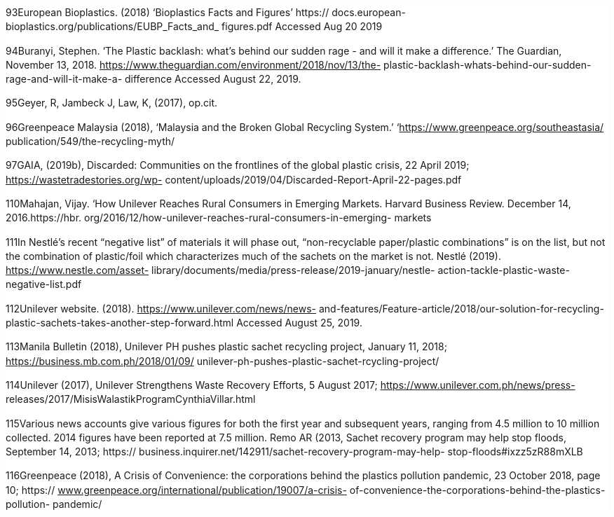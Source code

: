 93European Bioplastics. (2018) ‘Bioplastics Facts and Figures’ https://
docs.european-bioplastics.org/publications/EUBP_Facts_and_
figures.pdf  Accessed Aug 20 2019

94Buranyi, Stephen. ‘The Plastic backlash: what’s behind our sudden
rage - and will it make a difference.’  The Guardian, November 13, 2018.
https://www.theguardian.com/environment/2018/nov/13/the-
plastic-backlash-whats-behind-our-sudden-rage-and-will-it-make-a-
difference  Accessed August 22, 2019.

95Geyer, R, Jambeck J, Law, K,  (2017), op.cit.

96Greenpeace Malaysia (2018), ‘Malaysia and the Broken Global
Recycling System.’ ‘https://www.greenpeace.org/southeastasia/
publication/549/the-recycling-myth/

97GAIA, (2019b), Discarded: Communities on the frontlines of the
global plastic crisis, 22 April 2019; https://wastetradestories.org/wp-
content/uploads/2019/04/Discarded-Report-April-22-pages.pdf

110Mahajan, Vijay. ‘How Unilever Reaches Rural Consumers in Emerging
Markets. Harvard Business Review. December 14, 2016.https://hbr.
org/2016/12/how-unilever-reaches-rural-consumers-in-emerging-
markets

111In Nestlé’s recent “negative list” of materials it will phase out,
“non-recyclable paper/plastic combinations” is on the list, but not the
combination of plastic/foil which characterizes much of the sachets
on the market is not. Nestlé (2019). https://www.nestle.com/asset-
library/documents/media/press-release/2019-january/nestle-
action-tackle-plastic-waste-negative-list.pdf

112Unilever website. (2018). https://www.unilever.com/news/news-
and-features/Feature-article/2018/our-solution-for-recycling-
plastic-sachets-takes-another-step-forward.html  Accessed August
25, 2019.

113Manila Bulletin (2018), Unilever PH pushes plastic sachet recycling
project, January 11, 2018; https://business.mb.com.ph/2018/01/09/
unilever-ph-pushes-plastic-sachet-rcycling-project/

114Unilever (2017), Unilever Strengthens Waste Recovery Efforts,
5 August 2017; https://www.unilever.com.ph/news/press-
releases/2017/MisisWalastikProgramCynthiaVillar.html

115Various news accounts give various figures for both the first year
and subsequent years, ranging from 4.5 million to 10 million collected.
2014 figures have been reported at 7.5 million. Remo AR (2013, Sachet
recovery program may help stop floods, September 14, 2013; https://
business.inquirer.net/142911/sachet-recovery-program-may-help-
stop-floods#ixzz5zR88mXLB

116Greenpeace (2018), A Crisis of Convenience: the corporations behind
the plastics pollution pandemic, 23 October 2018, page 10; https://
www.greenpeace.org/international/publication/19007/a-crisis-
of-convenience-the-corporations-behind-the-plastics-pollution-
pandemic/
